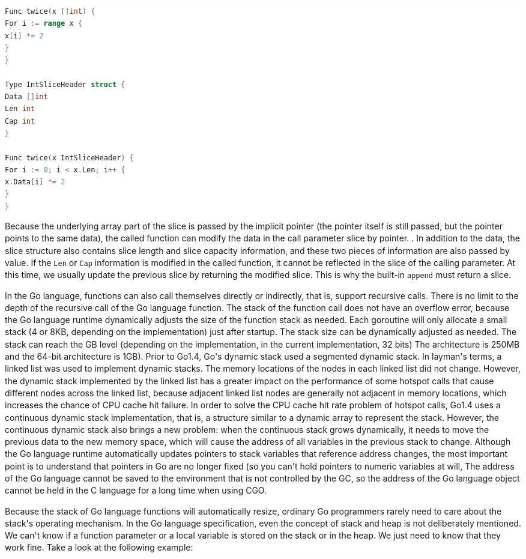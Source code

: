```go
Func twice(x []int) {
For i := range x {
x[i] *= 2
}
}

Type IntSliceHeader struct {
Data []int
Len int
Cap int
}

Func twice(x IntSliceHeader) {
For i := 0; i < x.Len; i++ {
x.Data[i] *= 2
}
}
```

Because the underlying array part of the slice is passed by the implicit pointer (the pointer itself is still passed, but the pointer points to the same data), the called function can modify the data in the call parameter slice by pointer. . In addition to the data, the slice structure also contains slice length and slice capacity information, and these two pieces of information are also passed by value. If the `Len` or `Cap` information is modified in the called function, it cannot be reflected in the slice of the calling parameter. At this time, we usually update the previous slice by returning the modified slice. This is why the built-in `append` must return a slice.

In the Go language, functions can also call themselves directly or indirectly, that is, support recursive calls. There is no limit to the depth of the recursive call of the Go language function. The stack of the function call does not have an overflow error, because the Go language runtime dynamically adjusts the size of the function stack as needed. Each goroutine will only allocate a small stack (4 or 8KB, depending on the implementation) just after startup. The stack size can be dynamically adjusted as needed. The stack can reach the GB level (depending on the implementation, in the current implementation, 32 bits) The architecture is 250MB and the 64-bit architecture is 1GB). Prior to Go1.4, Go's dynamic stack used a segmented dynamic stack. In layman's terms, a linked list was used to implement dynamic stacks. The memory locations of the nodes in each linked list did not change. However, the dynamic stack implemented by the linked list has a greater impact on the performance of some hotspot calls that cause different nodes across the linked list, because adjacent linked list nodes are generally not adjacent in memory locations, which increases the chance of CPU cache hit failure. In order to solve the CPU cache hit rate problem of hotspot calls, Go1.4 uses a continuous dynamic stack implementation, that is, a structure similar to a dynamic array to represent the stack. However, the continuous dynamic stack also brings a new problem: when the continuous stack grows dynamically, it needs to move the previous data to the new memory space, which will cause the address of all variables in the previous stack to change. Although the Go language runtime automatically updates pointers to stack variables that reference address changes, the most important point is to understand that pointers in Go are no longer fixed (so you can't hold pointers to numeric variables at will, The address of the Go language cannot be saved to the environment that is not controlled by the GC, so the address of the Go language object cannot be held in the C language for a long time when using CGO.

Because the stack of Go language functions will automatically resize, ordinary Go programmers rarely need to care about the stack's operating mechanism. In the Go language specification, even the concept of stack and heap is not deliberately mentioned. We can't know if a function parameter or a local variable is stored on the stack or in the heap. We just need to know that they work fine. Take a look at the following example:
